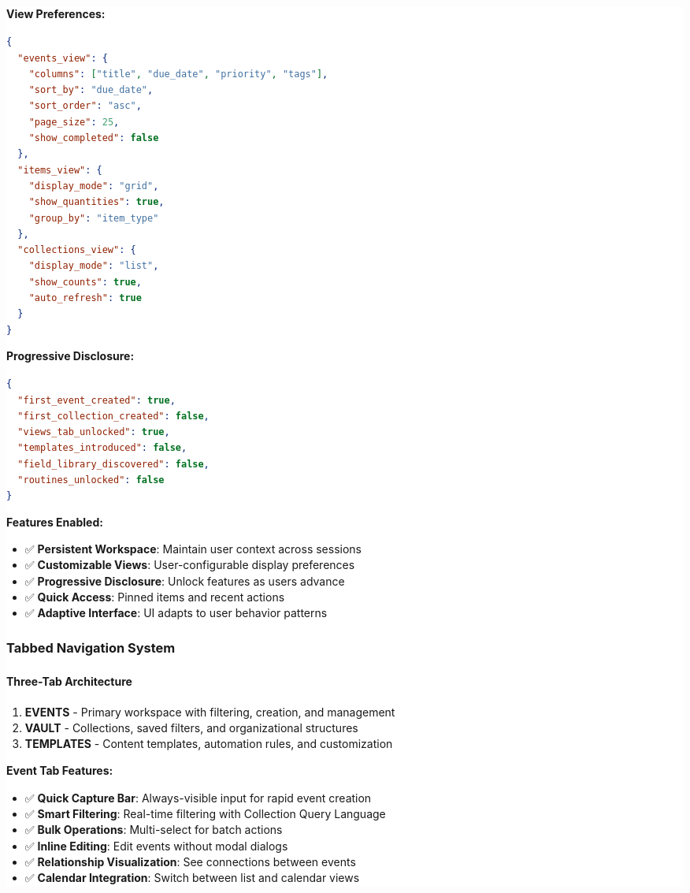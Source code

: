 **View Preferences:**
```json
{
  "events_view": {
    "columns": ["title", "due_date", "priority", "tags"],
    "sort_by": "due_date",
    "sort_order": "asc",
    "page_size": 25,
    "show_completed": false
  },
  "items_view": {
    "display_mode": "grid",
    "show_quantities": true,
    "group_by": "item_type"
  },
  "collections_view": {
    "display_mode": "list",
    "show_counts": true,
    "auto_refresh": true
  }
}
```

**Progressive Disclosure:**
```json
{
  "first_event_created": true,
  "first_collection_created": false,
  "views_tab_unlocked": true,
  "templates_introduced": false,
  "field_library_discovered": false,
  "routines_unlocked": false
}
```

**Features Enabled:**
- ✅ **Persistent Workspace**: Maintain user context across sessions
- ✅ **Customizable Views**: User-configurable display preferences
- ✅ **Progressive Disclosure**: Unlock features as users advance
- ✅ **Quick Access**: Pinned items and recent actions
- ✅ **Adaptive Interface**: UI adapts to user behavior patterns

### Tabbed Navigation System

#### Three-Tab Architecture
1. **EVENTS** - Primary workspace with filtering, creation, and management
2. **VAULT** - Collections, saved filters, and organizational structures
3. **TEMPLATES** - Content templates, automation rules, and customization

**Event Tab Features:**
- ✅ **Quick Capture Bar**: Always-visible input for rapid event creation
- ✅ **Smart Filtering**: Real-time filtering with Collection Query Language
- ✅ **Bulk Operations**: Multi-select for batch actions
- ✅ **Inline Editing**: Edit events without modal dialogs
- ✅ **Relationship Visualization**: See connections between events
- ✅ **Calendar Integration**: Switch between list and calendar views
